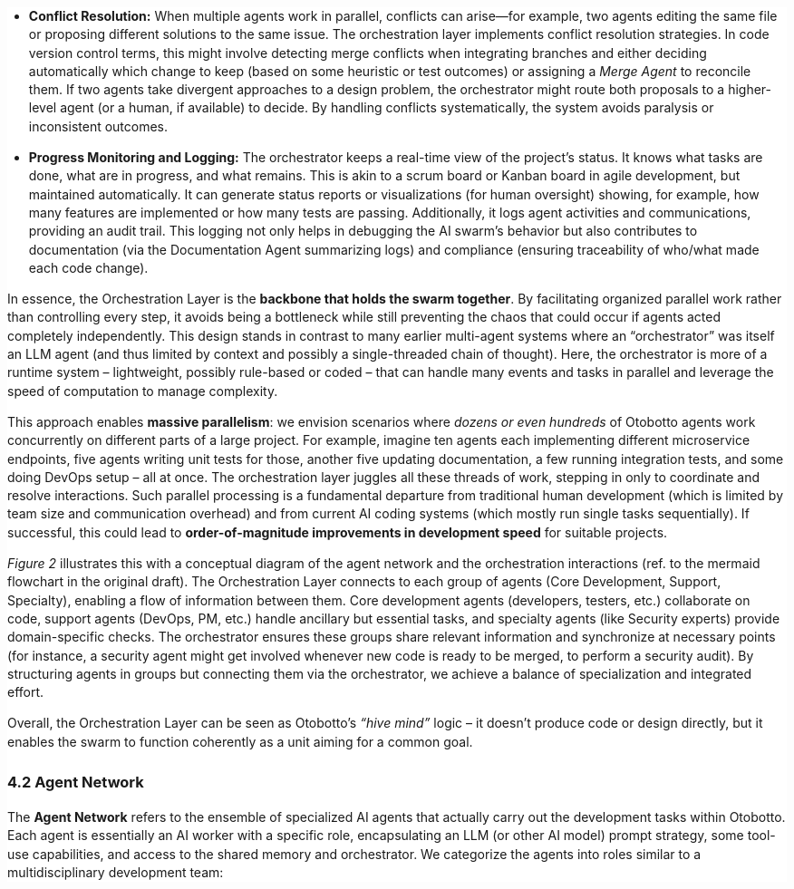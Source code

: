 - **Conflict Resolution:** When multiple agents work in parallel, conflicts can arise—for example, two agents editing the same file or proposing different solutions to the same issue. The orchestration layer implements conflict resolution strategies. In code version control terms, this might involve detecting merge conflicts when integrating branches and either deciding automatically which change to keep (based on some heuristic or test outcomes) or assigning a *Merge Agent* to reconcile them. If two agents take divergent approaches to a design problem, the orchestrator might route both proposals to a higher-level agent (or a human, if available) to decide. By handling conflicts systematically, the system avoids paralysis or inconsistent outcomes.

- **Progress Monitoring and Logging:** The orchestrator keeps a real-time view of the project’s status. It knows what tasks are done, what are in progress, and what remains. This is akin to a scrum board or Kanban board in agile development, but maintained automatically. It can generate status reports or visualizations (for human oversight) showing, for example, how many features are implemented or how many tests are passing. Additionally, it logs agent activities and communications, providing an audit trail. This logging not only helps in debugging the AI swarm’s behavior but also contributes to documentation (via the Documentation Agent summarizing logs) and compliance (ensuring traceability of who/what made each code change).

In essence, the Orchestration Layer is the **backbone that holds the swarm together**. By facilitating organized parallel work rather than controlling every step, it avoids being a bottleneck while still preventing the chaos that could occur if agents acted completely independently. This design stands in contrast to many earlier multi-agent systems where an “orchestrator” was itself an LLM agent (and thus limited by context and possibly a single-threaded chain of thought). Here, the orchestrator is more of a runtime system – lightweight, possibly rule-based or coded – that can handle many events and tasks in parallel and leverage the speed of computation to manage complexity.

This approach enables **massive parallelism**: we envision scenarios where *dozens or even hundreds* of Otobotto agents work concurrently on different parts of a large project. For example, imagine ten agents each implementing different microservice endpoints, five agents writing unit tests for those, another five updating documentation, a few running integration tests, and some doing DevOps setup – all at once. The orchestration layer juggles all these threads of work, stepping in only to coordinate and resolve interactions. Such parallel processing is a fundamental departure from traditional human development (which is limited by team size and communication overhead) and from current AI coding systems (which mostly run single tasks sequentially). If successful, this could lead to **order-of-magnitude improvements in development speed** for suitable projects.

*Figure 2* illustrates this with a conceptual diagram of the agent network and the orchestration interactions (ref. to the mermaid flowchart in the original draft). The Orchestration Layer connects to each group of agents (Core Development, Support, Specialty), enabling a flow of information between them. Core development agents (developers, testers, etc.) collaborate on code, support agents (DevOps, PM, etc.) handle ancillary but essential tasks, and specialty agents (like Security experts) provide domain-specific checks. The orchestrator ensures these groups share relevant information and synchronize at necessary points (for instance, a security agent might get involved whenever new code is ready to be merged, to perform a security audit). By structuring agents in groups but connecting them via the orchestrator, we achieve a balance of specialization and integrated effort.

Overall, the Orchestration Layer can be seen as Otobotto’s *“hive mind”* logic – it doesn’t produce code or design directly, but it enables the swarm to function coherently as a unit aiming for a common goal.

### 4.2 Agent Network

The **Agent Network** refers to the ensemble of specialized AI agents that actually carry out the development tasks within Otobotto. Each agent is essentially an AI worker with a specific role, encapsulating an LLM (or other AI model) prompt strategy, some tool-use capabilities, and access to the shared memory and orchestrator. We categorize the agents into roles similar to a multidisciplinary development team:

